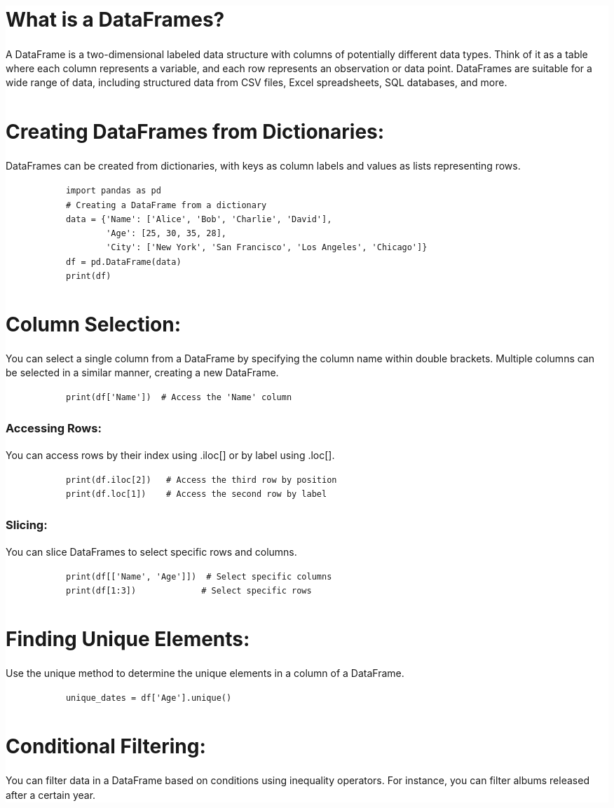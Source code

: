 # What is a DataFrames?
A DataFrame is a two-dimensional labeled data structure with columns of potentially different data types. Think of it as a table where each column represents a variable, and each row represents an observation or data point. DataFrames are suitable for a wide range of data, including structured data from CSV files, Excel spreadsheets, SQL databases, and more.

# Creating DataFrames from Dictionaries:
DataFrames can be created from dictionaries, with keys as column labels and values as lists representing rows.

                import pandas as pd
                # Creating a DataFrame from a dictionary
                data = {'Name': ['Alice', 'Bob', 'Charlie', 'David'],
                        'Age': [25, 30, 35, 28],
                        'City': ['New York', 'San Francisco', 'Los Angeles', 'Chicago']}
                df = pd.DataFrame(data)
                print(df)

# Column Selection:
You can select a single column from a DataFrame by specifying the column name within double brackets.
Multiple columns can be selected in a similar manner, creating a new DataFrame.

                print(df['Name'])  # Access the 'Name' column

### Accessing Rows:
You can access rows by their index using .iloc[] or by label using .loc[].

                print(df.iloc[2])   # Access the third row by position
                print(df.loc[1])    # Access the second row by label

### Slicing:
You can slice DataFrames to select specific rows and columns.

                print(df[['Name', 'Age']])  # Select specific columns
                print(df[1:3])             # Select specific rows

# Finding Unique Elements:
Use the unique method to determine the unique elements in a column of a DataFrame.

                unique_dates = df['Age'].unique()

# Conditional Filtering:
You can filter data in a DataFrame based on conditions using inequality operators.
For instance, you can filter albums released after a certain year.
